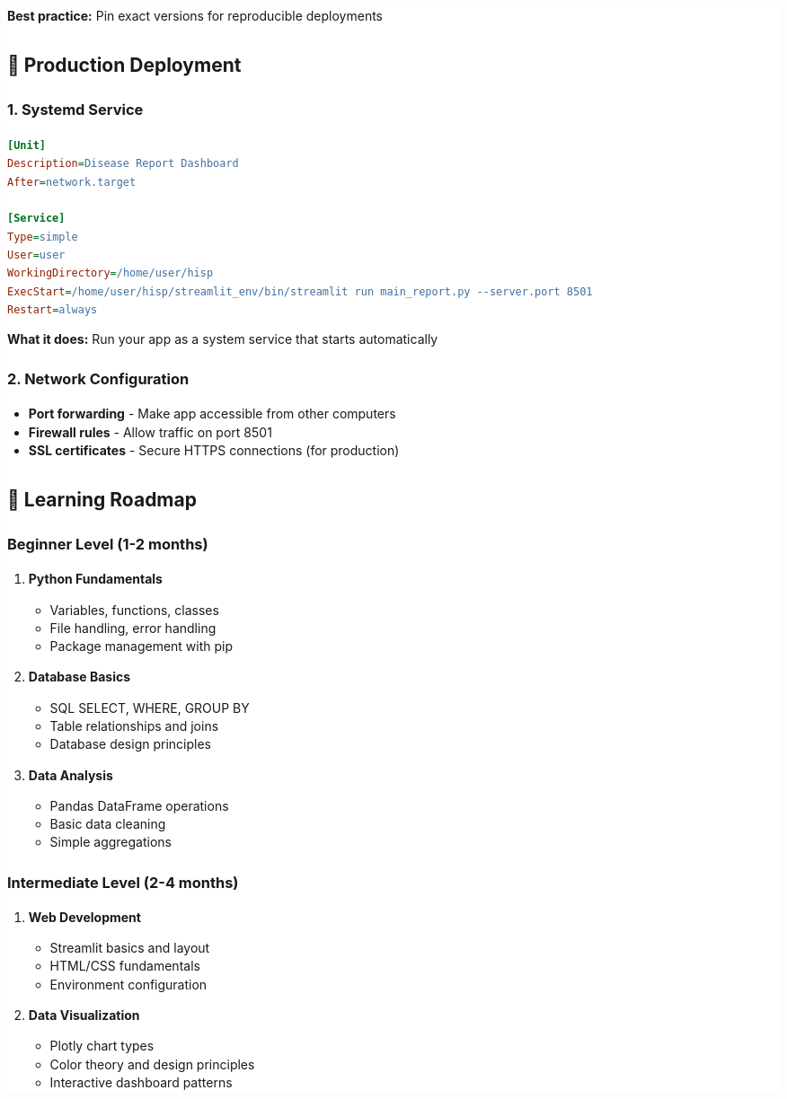 **Best practice:** Pin exact versions for reproducible deployments

## 🚀 Production Deployment

### 1. **Systemd Service**
```ini
[Unit]
Description=Disease Report Dashboard
After=network.target

[Service]
Type=simple
User=user
WorkingDirectory=/home/user/hisp
ExecStart=/home/user/hisp/streamlit_env/bin/streamlit run main_report.py --server.port 8501
Restart=always
```

**What it does:** Run your app as a system service that starts automatically

### 2. **Network Configuration**
- **Port forwarding** - Make app accessible from other computers
- **Firewall rules** - Allow traffic on port 8501
- **SSL certificates** - Secure HTTPS connections (for production)

## 📖 Learning Roadmap

### Beginner Level (1-2 months)
1. **Python Fundamentals**
   - Variables, functions, classes
   - File handling, error handling
   - Package management with pip

2. **Database Basics**
   - SQL SELECT, WHERE, GROUP BY
   - Table relationships and joins
   - Database design principles

3. **Data Analysis**
   - Pandas DataFrame operations
   - Basic data cleaning
   - Simple aggregations

### Intermediate Level (2-4 months)
1. **Web Development**
   - Streamlit basics and layout
   - HTML/CSS fundamentals
   - Environment configuration

2. **Data Visualization**
   - Plotly chart types
   - Color theory and design principles
   - Interactive dashboard patterns
